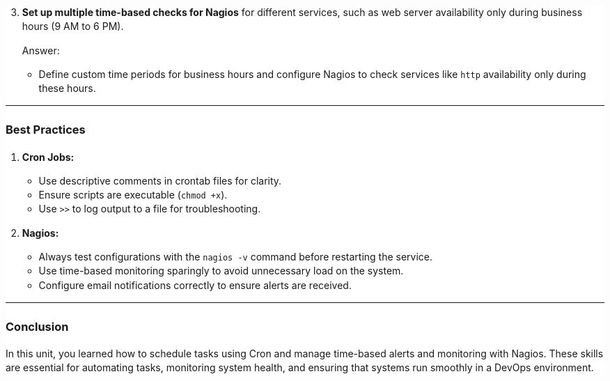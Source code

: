 3. **Set up multiple time-based checks for Nagios** for different services, such as web server availability only during business hours (9 AM to 6 PM).

   Answer:
   - Define custom time periods for business hours and configure Nagios to check services like `http` availability only during these hours.

---

### Best Practices

1. **Cron Jobs:**
   - Use descriptive comments in crontab files for clarity.
   - Ensure scripts are executable (`chmod +x`).
   - Use `>>` to log output to a file for troubleshooting.

2. **Nagios:**
   - Always test configurations with the `nagios -v` command before restarting the service.
   - Use time-based monitoring sparingly to avoid unnecessary load on the system.
   - Configure email notifications correctly to ensure alerts are received.

---

### Conclusion

In this unit, you learned how to schedule tasks using Cron and manage time-based alerts and monitoring with Nagios. These skills are essential for automating tasks, monitoring system health, and ensuring that systems run smoothly in a DevOps environment.
